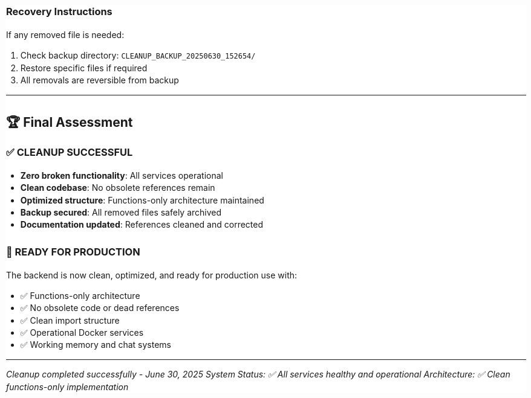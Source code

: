 ### Recovery Instructions
If any removed file is needed:
1. Check backup directory: `CLEANUP_BACKUP_20250630_152654/`
2. Restore specific files if required
3. All removals are reversible from backup

---

## 🏆 Final Assessment

### ✅ CLEANUP SUCCESSFUL
- **Zero broken functionality**: All services operational
- **Clean codebase**: No obsolete references remain
- **Optimized structure**: Functions-only architecture maintained
- **Backup secured**: All removed files safely archived
- **Documentation updated**: References cleaned and corrected

### 🎉 READY FOR PRODUCTION
The backend is now clean, optimized, and ready for production use with:
- ✅ Functions-only architecture
- ✅ No obsolete code or dead references  
- ✅ Clean import structure
- ✅ Operational Docker services
- ✅ Working memory and chat systems

---

*Cleanup completed successfully - June 30, 2025*
*System Status: ✅ All services healthy and operational*
*Architecture: ✅ Clean functions-only implementation*
